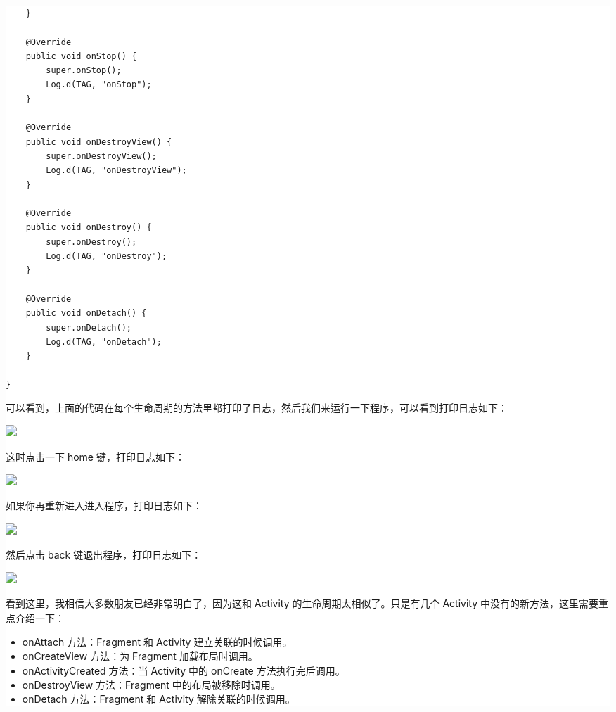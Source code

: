 ```
	}
 
	@Override
	public void onStop() {
		super.onStop();
		Log.d(TAG, "onStop");
	}
 
	@Override
	public void onDestroyView() {
		super.onDestroyView();
		Log.d(TAG, "onDestroyView");
	}
 
	@Override
	public void onDestroy() {
		super.onDestroy();
		Log.d(TAG, "onDestroy");
	}
 
	@Override
	public void onDetach() {
		super.onDetach();
		Log.d(TAG, "onDetach");
	}
 
}
```

可以看到，上面的代码在每个生命周期的方法里都打印了日志，然后我们来运行一下程序，可以看到打印日志如下：

![](https://img-blog.csdn.net/20130506203450902)  

这时点击一下 home 键，打印日志如下：

![](https://img-blog.csdn.net/20130506203611071)  

如果你再重新进入进入程序，打印日志如下：

![](https://img-blog.csdn.net/20130506203845394)  

然后点击 back 键退出程序，打印日志如下：

![](https://img-blog.csdn.net/20130506204611615)  

看到这里，我相信大多数朋友已经非常明白了，因为这和 Activity 的生命周期太相似了。只是有几个 Activity 中没有的新方法，这里需要重点介绍一下：

*   onAttach 方法：Fragment 和 Activity 建立关联的时候调用。
*   onCreateView 方法：为 Fragment 加载布局时调用。
*   onActivityCreated 方法：当 Activity 中的 onCreate 方法执行完后调用。
*   onDestroyView 方法：Fragment 中的布局被移除时调用。
*   onDetach 方法：Fragment 和 Activity 解除关联的时候调用。
